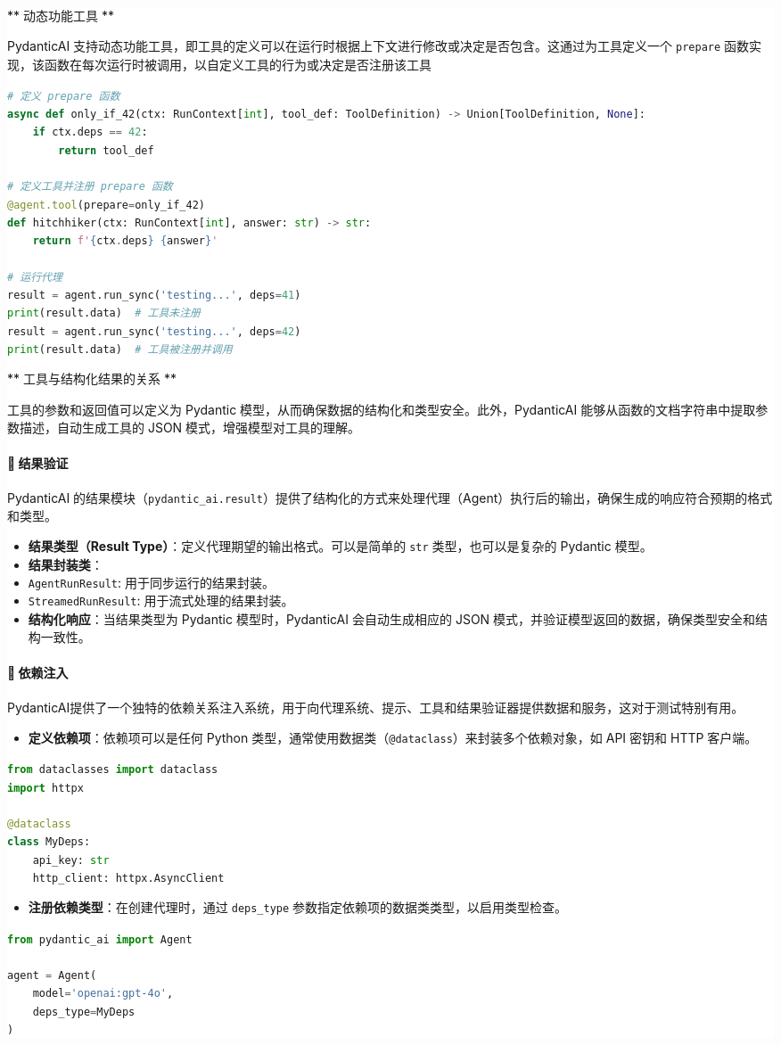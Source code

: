 ** 动态功能工具  **

PydanticAI 支持动态功能工具，即工具的定义可以在运行时根据上下文进行修改或决定是否包含。这通过为工具定义一个 `prepare` 函数实现，该函数在每次运行时被调用，以自定义工具的行为或决定是否注册该工具

```python
# 定义 prepare 函数
async def only_if_42(ctx: RunContext[int], tool_def: ToolDefinition) -> Union[ToolDefinition, None]:
    if ctx.deps == 42:
        return tool_def

# 定义工具并注册 prepare 函数
@agent.tool(prepare=only_if_42)
def hitchhiker(ctx: RunContext[int], answer: str) -> str:
    return f'{ctx.deps} {answer}'

# 运行代理
result = agent.run_sync('testing...', deps=41)
print(result.data)  # 工具未注册
result = agent.run_sync('testing...', deps=42)
print(result.data)  # 工具被注册并调用
```

** 工具与结构化结果的关系  **

工具的参数和返回值可以定义为 Pydantic 模型，从而确保数据的结构化和类型安全。此外，PydanticAI 能够从函数的文档字符串中提取参数描述，自动生成工具的 JSON 模式，增强模型对工具的理解。

#### 📌 结果验证
PydanticAI 的结果模块（`pydantic_ai.result`）提供了结构化的方式来处理代理（Agent）执行后的输出，确保生成的响应符合预期的格式和类型。

+ **结果类型（Result Type）**：定义代理期望的输出格式。可以是简单的 `str` 类型，也可以是复杂的 Pydantic 模型。
+ **结果封装类**：
+ `AgentRunResult`: 用于同步运行的结果封装。
+ `StreamedRunResult`: 用于流式处理的结果封装。
+ **结构化响应**：当结果类型为 Pydantic 模型时，PydanticAI 会自动生成相应的 JSON 模式，并验证模型返回的数据，确保类型安全和结构一致性。

#### 📌 依赖注入
PydanticAI提供了一个独特的依赖关系注入系统，用于向代理系统、提示、工具和结果验证器提供数据和服务，这对于测试特别有用。

+ **定义依赖项**：依赖项可以是任何 Python 类型，通常使用数据类（`@dataclass`）来封装多个依赖对象，如 API 密钥和 HTTP 客户端。

```python
from dataclasses import dataclass
import httpx

@dataclass
class MyDeps:
    api_key: str
    http_client: httpx.AsyncClient
```

+ **注册依赖类型**：在创建代理时，通过 `deps_type` 参数指定依赖项的数据类类型，以启用类型检查。

```python
from pydantic_ai import Agent

agent = Agent(
    model='openai:gpt-4o',
    deps_type=MyDeps
)
```
